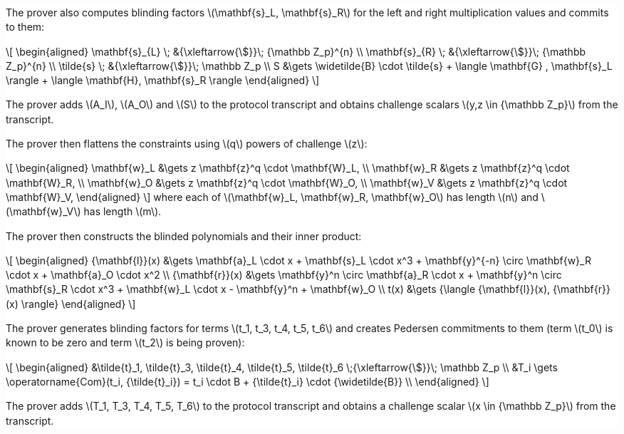 The prover also computes blinding factors \\(\mathbf{s}\_L, \mathbf{s}\_R\\)
for the left and right multiplication values and commits to them:

\\[
\begin{aligned}
\mathbf{s}\_{L} \\; &{\xleftarrow{\\$}}\\; {\mathbb Z\_p}^{n} \\\\
\mathbf{s}\_{R} \\; &{\xleftarrow{\\$}}\\; {\mathbb Z\_p}^{n} \\\\
\tilde{s} \\;       &{\xleftarrow{\\$}}\\; \mathbb Z\_p \\\\
S                   &\gets \widetilde{B} \cdot \tilde{s} + \langle \mathbf{G} , \mathbf{s}\_L \rangle + \langle \mathbf{H}, \mathbf{s}\_R \rangle
\end{aligned}
\\]

The prover adds \\(A_I\\), \\(A_O\\) and \\(S\\) to the protocol transcript
and obtains challenge scalars \\(y,z \in {\mathbb Z\_p}\\) from the transcript.

The prover then flattens the constraints using \\(q\\) powers of challenge \\(z\\):

\\[
\begin{aligned}
\mathbf{w}\_L &\gets z \mathbf{z}^q \cdot \mathbf{W}\_L, \\\\
\mathbf{w}\_R &\gets z \mathbf{z}^q \cdot \mathbf{W}\_R, \\\\
\mathbf{w}\_O &\gets z \mathbf{z}^q \cdot \mathbf{W}\_O, \\\\
\mathbf{w}\_V &\gets z \mathbf{z}^q \cdot \mathbf{W}\_V,
\end{aligned}
\\]
where each of \\(\mathbf{w}\_L, \mathbf{w}\_R, \mathbf{w}\_O\\) has length \\(n\\) and \\(\mathbf{w}\_V\\) has length \\(m\\).

The prover then constructs the blinded polynomials and their inner product:

\\[
\begin{aligned}
  {\mathbf{l}}(x)  &\gets \mathbf{a}\_L \cdot x + \mathbf{s}\_L \cdot x^3 + \mathbf{y}^{-n} \circ \mathbf{w}\_R \cdot x + \mathbf{a}\_O \cdot x^2 \\\\
  {\mathbf{r}}(x)  &\gets \mathbf{y}^n \circ \mathbf{a}\_R \cdot x + \mathbf{y}^n \circ \mathbf{s}\_R \cdot x^3 + \mathbf{w}\_L \cdot x - \mathbf{y}^n + \mathbf{w}\_O \\\\
  t(x)             &\gets {\langle {\mathbf{l}}(x), {\mathbf{r}}(x) \rangle}
\end{aligned}
\\]

The prover generates blinding factors for terms \\(t\_1, t\_3, t\_4, t\_5, t\_6\\) and creates Pedersen commitments to them
(term \\(t\_0\\) is known to be zero and term \\(t\_2\\) is being proven):

\\[
\begin{aligned}
  &\tilde{t}\_1, \tilde{t}\_3, \tilde{t}\_4, \tilde{t}\_5, \tilde{t}\_6 \\;{\xleftarrow{\\$}}\\; \mathbb Z\_p \\\\
  &T_i \gets \operatorname{Com}(t_i, {\tilde{t}\_i}) = t\_i \cdot B + {\tilde{t}\_i} \cdot {\widetilde{B}} \\\\
\end{aligned}
\\]

The prover adds \\(T_1, T_3, T_4, T_5, T_6\\) to the protocol transcript
and obtains a challenge scalar \\(x \in {\mathbb Z\_p}\\) from the transcript.
